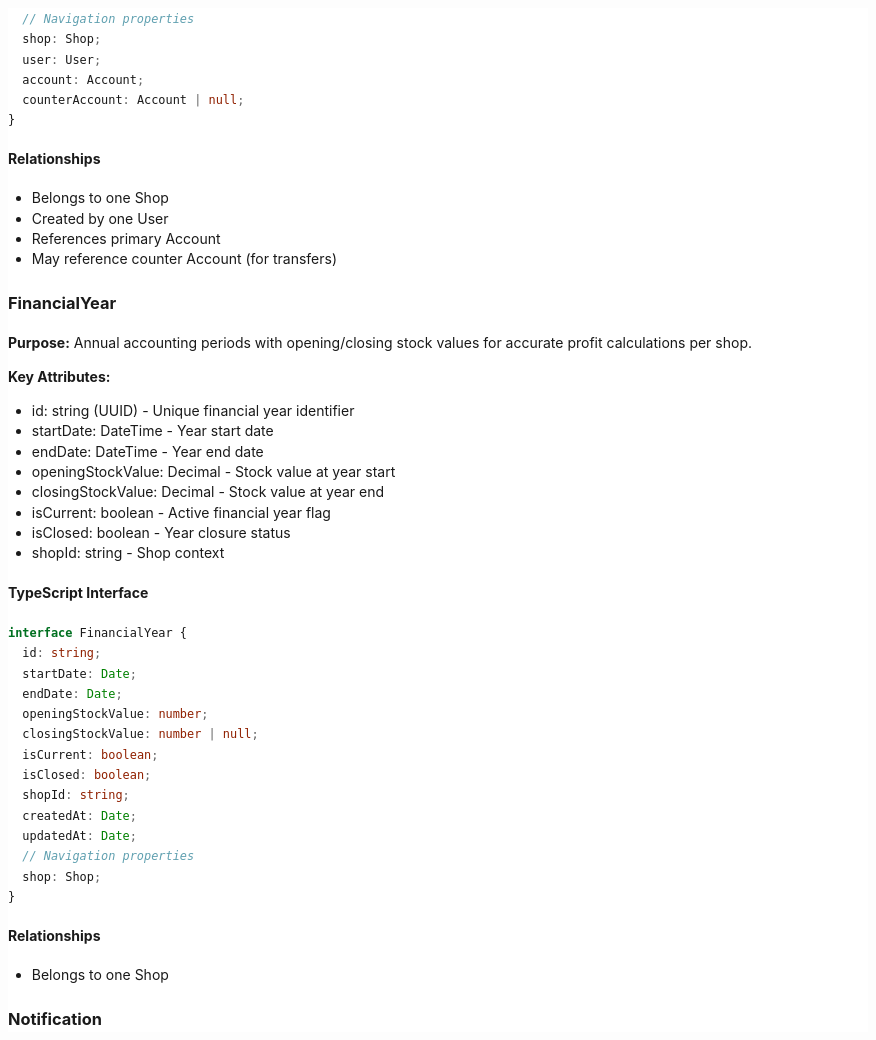 ```typescript
  // Navigation properties
  shop: Shop;
  user: User;
  account: Account;
  counterAccount: Account | null;
}
```

#### Relationships
- Belongs to one Shop
- Created by one User
- References primary Account
- May reference counter Account (for transfers)

### FinancialYear

**Purpose:** Annual accounting periods with opening/closing stock values for accurate profit calculations per shop.

**Key Attributes:**
- id: string (UUID) - Unique financial year identifier
- startDate: DateTime - Year start date
- endDate: DateTime - Year end date
- openingStockValue: Decimal - Stock value at year start
- closingStockValue: Decimal - Stock value at year end
- isCurrent: boolean - Active financial year flag
- isClosed: boolean - Year closure status
- shopId: string - Shop context

#### TypeScript Interface
```typescript
interface FinancialYear {
  id: string;
  startDate: Date;
  endDate: Date;
  openingStockValue: number;
  closingStockValue: number | null;
  isCurrent: boolean;
  isClosed: boolean;
  shopId: string;
  createdAt: Date;
  updatedAt: Date;
  // Navigation properties
  shop: Shop;
}
```

#### Relationships
- Belongs to one Shop

### Notification
